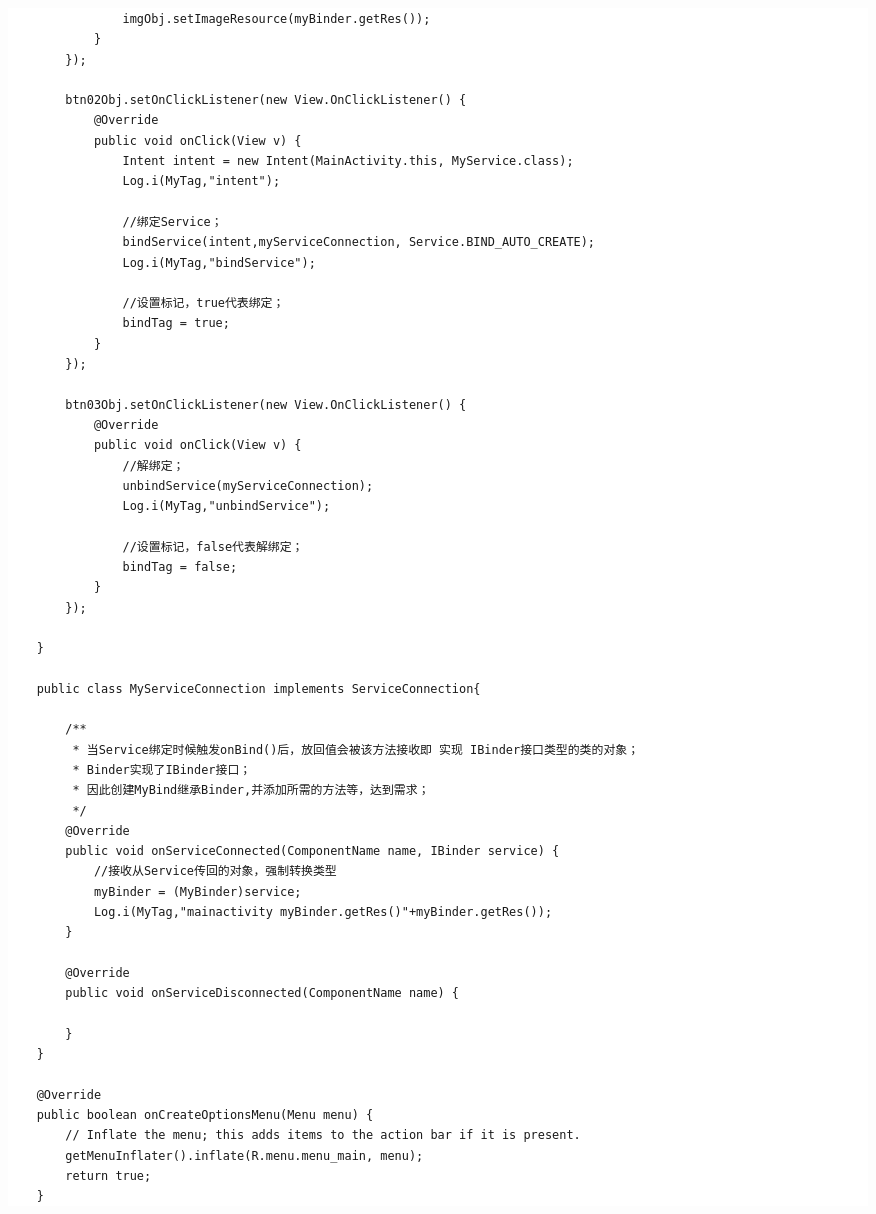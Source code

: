     	            imgObj.setImageResource(myBinder.getRes());
    	        }
    	    });

    	    btn02Obj.setOnClickListener(new View.OnClickListener() {
    	        @Override
    	        public void onClick(View v) {
    	            Intent intent = new Intent(MainActivity.this, MyService.class);
    	            Log.i(MyTag,"intent");
	
    	            //绑定Service；
    	            bindService(intent,myServiceConnection, Service.BIND_AUTO_CREATE);
    	            Log.i(MyTag,"bindService");

    	            //设置标记，true代表绑定；
    	            bindTag = true;
    	        }
    	    });
	
    	    btn03Obj.setOnClickListener(new View.OnClickListener() {
    	        @Override
    	        public void onClick(View v) {
    	            //解绑定；
    	            unbindService(myServiceConnection);
    	            Log.i(MyTag,"unbindService");
	
    	            //设置标记，false代表解绑定；
    	            bindTag = false;
    	        }
    	    });

    	}

    	public class MyServiceConnection implements ServiceConnection{

        	/**
        	 * 当Service绑定时候触发onBind()后，放回值会被该方法接收即 实现 IBinder接口类型的类的对象；
        	 * Binder实现了IBinder接口；
        	 * 因此创建MyBind继承Binder,并添加所需的方法等，达到需求；
        	 */
        	@Override
        	public void onServiceConnected(ComponentName name, IBinder service) {
        	    //接收从Service传回的对象，强制转换类型
        	    myBinder = (MyBinder)service;
        	    Log.i(MyTag,"mainactivity myBinder.getRes()"+myBinder.getRes());
        	}

        	@Override
        	public void onServiceDisconnected(ComponentName name) {
	
        	}
    	}

	    @Override
	    public boolean onCreateOptionsMenu(Menu menu) {
	        // Inflate the menu; this adds items to the action bar if it is present.
	        getMenuInflater().inflate(R.menu.menu_main, menu);
	        return true;
	    }
